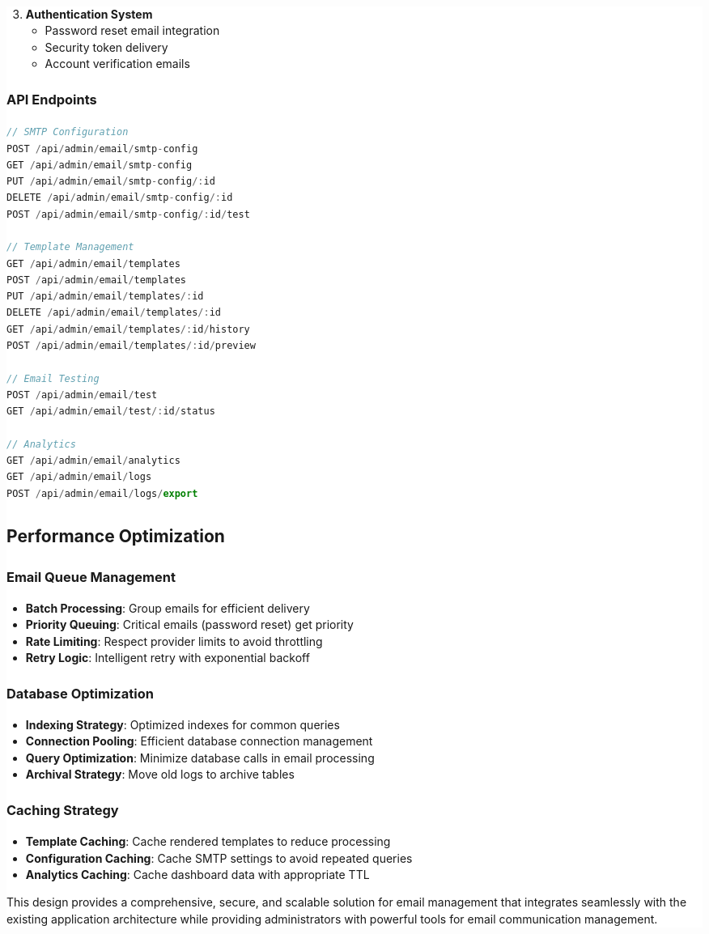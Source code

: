3. **Authentication System**
   - Password reset email integration
   - Security token delivery
   - Account verification emails

### API Endpoints

```typescript
// SMTP Configuration
POST /api/admin/email/smtp-config
GET /api/admin/email/smtp-config
PUT /api/admin/email/smtp-config/:id
DELETE /api/admin/email/smtp-config/:id
POST /api/admin/email/smtp-config/:id/test

// Template Management
GET /api/admin/email/templates
POST /api/admin/email/templates
PUT /api/admin/email/templates/:id
DELETE /api/admin/email/templates/:id
GET /api/admin/email/templates/:id/history
POST /api/admin/email/templates/:id/preview

// Email Testing
POST /api/admin/email/test
GET /api/admin/email/test/:id/status

// Analytics
GET /api/admin/email/analytics
GET /api/admin/email/logs
POST /api/admin/email/logs/export
```

## Performance Optimization

### Email Queue Management
- **Batch Processing**: Group emails for efficient delivery
- **Priority Queuing**: Critical emails (password reset) get priority
- **Rate Limiting**: Respect provider limits to avoid throttling
- **Retry Logic**: Intelligent retry with exponential backoff

### Database Optimization
- **Indexing Strategy**: Optimized indexes for common queries
- **Connection Pooling**: Efficient database connection management
- **Query Optimization**: Minimize database calls in email processing
- **Archival Strategy**: Move old logs to archive tables

### Caching Strategy
- **Template Caching**: Cache rendered templates to reduce processing
- **Configuration Caching**: Cache SMTP settings to avoid repeated queries
- **Analytics Caching**: Cache dashboard data with appropriate TTL

This design provides a comprehensive, secure, and scalable solution for email management that integrates seamlessly with the existing application architecture while providing administrators with powerful tools for email communication management.